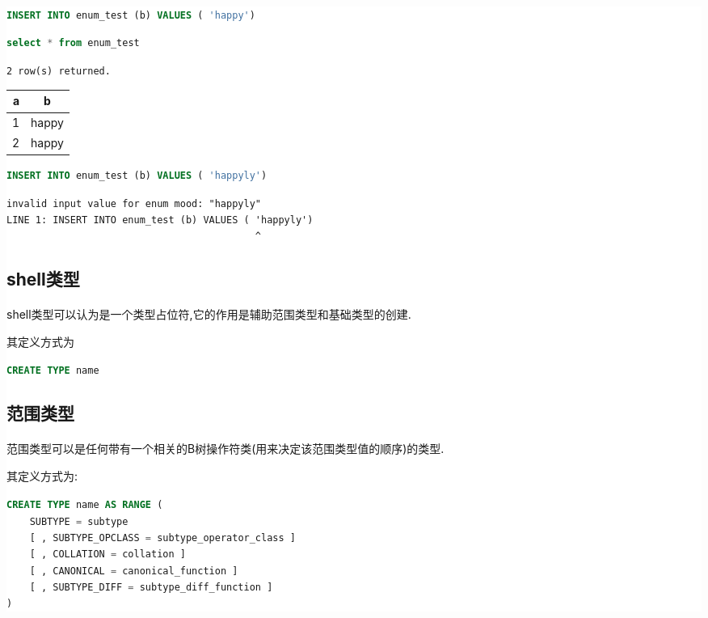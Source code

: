 
```sql
INSERT INTO enum_test (b) VALUES ( 'happy')
```


```sql
select * from enum_test
```

    2 row(s) returned.



<table>
<thead>
<tr><th style="text-align: right;">  a</th><th>b    </th></tr>
</thead>
<tbody>
<tr><td style="text-align: right;">  1</td><td>happy</td></tr>
<tr><td style="text-align: right;">  2</td><td>happy</td></tr>
</tbody>
</table>



```sql
INSERT INTO enum_test (b) VALUES ( 'happyly')
```

    invalid input value for enum mood: "happyly"
    LINE 1: INSERT INTO enum_test (b) VALUES ( 'happyly')
                                               ^


## shell类型

shell类型可以认为是一个类型占位符,它的作用是辅助范围类型和基础类型的创建.


其定义方式为

```sql
CREATE TYPE name
```

## 范围类型

范围类型可以是任何带有一个相关的B树操作符类(用来决定该范围类型值的顺序)的类型. 

其定义方式为:

```sql
CREATE TYPE name AS RANGE (
    SUBTYPE = subtype
    [ , SUBTYPE_OPCLASS = subtype_operator_class ]
    [ , COLLATION = collation ]
    [ , CANONICAL = canonical_function ]
    [ , SUBTYPE_DIFF = subtype_diff_function ]
)

```
